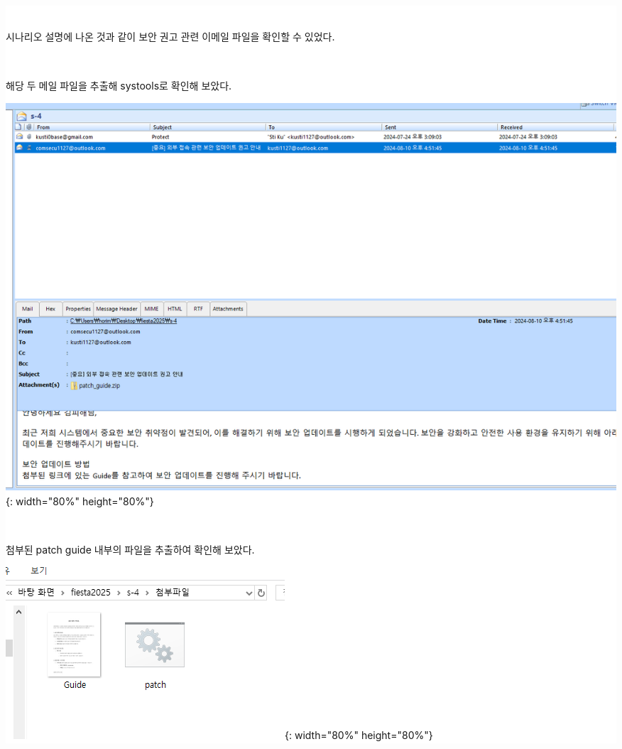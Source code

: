 <br>

시나리오 설명에 나온 것과 같이 보안 권고 관련 이메일 파일을 확인할 수 있었다.

<br>

해당 두 메일 파일을 추출해 systools로 확인해 보았다.

![/assets/img/posts/2025-01-29-FIESTA2024-S-4-1/image.png](/assets/img/posts/2025-01-29-FIESTA2024-S-4-1/image%201.png){: width="80%" height="80%"}

<br>

첨부된 patch guide 내부의 파일을 추출하여 확인해 보았다.

![/assets/img/posts/2025-01-29-FIESTA2024-S-4-1/image.png](/assets/img/posts/2025-01-29-FIESTA2024-S-4-1/image%202.png){: width="80%" height="80%"}
